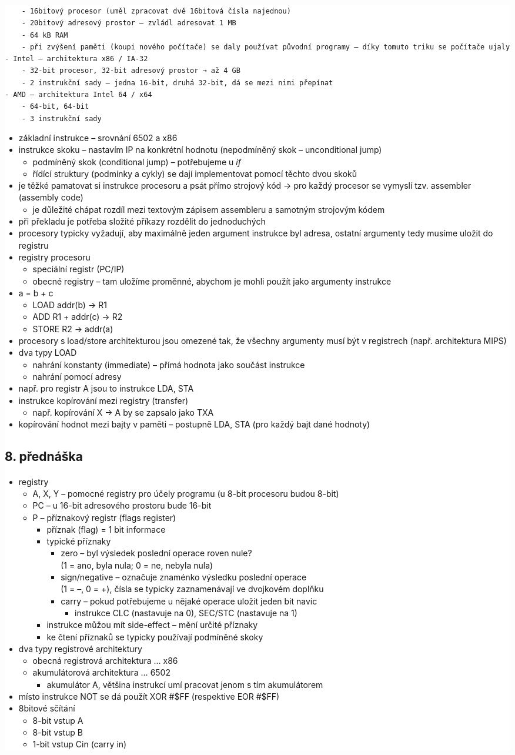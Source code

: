 		- 16bitový procesor (uměl zpracovat dvě 16bitová čísla najednou)
		- 20bitový adresový prostor – zvládl adresovat 1 MB
		- 64 kB RAM
		- při zvýšení paměti (koupi nového počítače) se daly používat původní programy – díky tomuto triku se počítače ujaly
	- Intel – architektura x86 / IA-32
		- 32-bit procesor, 32-bit adresový prostor → až 4 GB
		- 2 instrukční sady – jedna 16-bit, druhá 32-bit, dá se mezi nimi přepínat
	- AMD – architektura Intel 64 / x64
		- 64-bit, 64-bit
		- 3 instrukční sady
- základní instrukce – srovnání 6502 a x86
- instrukce skoku – nastavím IP na konkrétní hodnotu (nepodmíněný skok – unconditional jump)
	- podmíněný skok (conditional jump) – potřebujeme u *if*
	- řídící struktury (podmínky a cykly) se dají implementovat pomocí těchto dvou skoků
- je těžké pamatovat si instrukce procesoru a psát přímo strojový kód → pro každý procesor se vymyslí tzv. assembler (assembly code)
	- je důležité chápat rozdíl mezi textovým zápisem assembleru a samotným strojovým kódem
- při překladu je potřeba složité příkazy rozdělit do jednoduchých
- procesory typicky vyžadují, aby maximálně jeden argument instrukce byl adresa, ostatní argumenty tedy musíme uložit do registru
- registry procesoru
	- speciální registr (PC/IP)
	- obecné registry – tam uložíme proměnné, abychom je mohli použít jako argumenty instrukce
- a = b + c
	- LOAD addr(b) → R1
	- ADD R1 + addr(c) → R2
	- STORE R2 → addr(a)
- procesory s load/store architekturou jsou omezené tak, že všechny argumenty musí být v registrech (např. architektura MIPS)
- dva typy LOAD
	- nahrání konstanty (immediate) – přímá hodnota jako součást instrukce
	- nahrání pomocí adresy
- např. pro registr A jsou to instrukce LDA, STA
- instrukce kopírování mezi registry (transfer)
	- např. kopírování X → A by se zapsalo jako TXA
- kopírování hodnot mezi bajty v paměti – postupně LDA, STA (pro každý bajt dané hodnoty)

## 8. přednáška

- registry
	- A, X, Y – pomocné registry pro účely programu (u 8-bit procesoru budou 8-bit)
	- PC – u 16-bit adresového prostoru bude 16-bit
	- P – příznakový registr (flags register)
		- příznak (flag) = 1 bit informace
		- typické příznaky
			- zero – byl výsledek poslední operace roven nule?  
			  (1 = ano, byla nula; 0 = ne, nebyla nula)
			- sign/negative – označuje znaménko výsledku poslední operace  
			  (1 = –, 0 = +), čísla se typicky zaznamenávají ve dvojkovém doplňku
			- carry – pokud potřebujeme u nějaké operace uložit jeden bit navíc
				- instrukce CLC (nastavuje na 0), SEC/STC (nastavuje na 1)
		- instrukce můžou mít side-effect – mění určité příznaky
		- ke čtení příznaků se typicky používají podmíněné skoky
- dva typy registrové architektury
	- obecná registrová architektura … x86
	- akumulátorová architektura … 6502
		- akumulátor A, většina instrukcí umí pracovat jenom s tím akumulátorem
- místo instrukce NOT se dá použít XOR \#\$FF (respektive EOR \#\$FF)
- 8bitové sčítání
	- 8-bit vstup A
	- 8-bit vstup B
	- 1-bit vstup Cin (carry in)